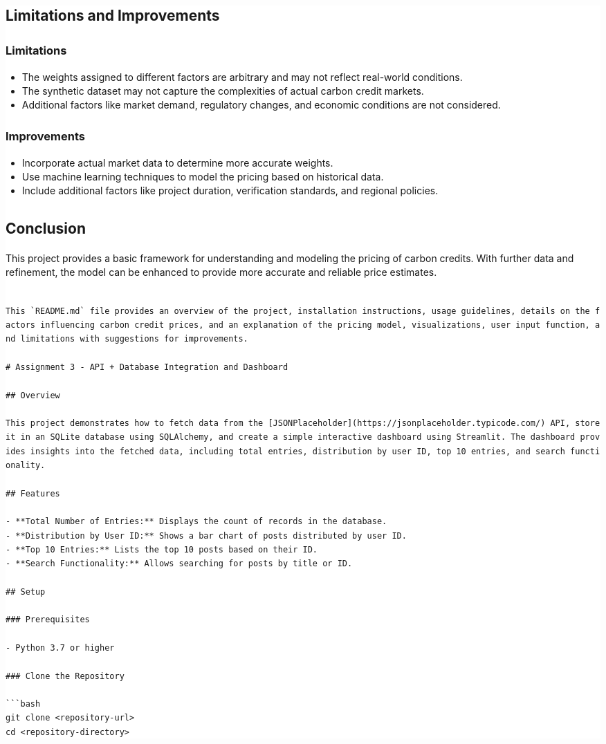 ## Limitations and Improvements

### Limitations

- The weights assigned to different factors are arbitrary and may not reflect real-world conditions.
- The synthetic dataset may not capture the complexities of actual carbon credit markets.
- Additional factors like market demand, regulatory changes, and economic conditions are not considered.

### Improvements

- Incorporate actual market data to determine more accurate weights.
- Use machine learning techniques to model the pricing based on historical data.
- Include additional factors like project duration, verification standards, and regional policies.

## Conclusion

This project provides a basic framework for understanding and modeling the pricing of carbon credits. With further data and refinement, the model can be enhanced to provide more accurate and reliable price estimates.
```

This `README.md` file provides an overview of the project, installation instructions, usage guidelines, details on the factors influencing carbon credit prices, and an explanation of the pricing model, visualizations, user input function, and limitations with suggestions for improvements.

# Assignment 3 - API + Database Integration and Dashboard

## Overview

This project demonstrates how to fetch data from the [JSONPlaceholder](https://jsonplaceholder.typicode.com/) API, store it in an SQLite database using SQLAlchemy, and create a simple interactive dashboard using Streamlit. The dashboard provides insights into the fetched data, including total entries, distribution by user ID, top 10 entries, and search functionality.

## Features

- **Total Number of Entries:** Displays the count of records in the database.
- **Distribution by User ID:** Shows a bar chart of posts distributed by user ID.
- **Top 10 Entries:** Lists the top 10 posts based on their ID.
- **Search Functionality:** Allows searching for posts by title or ID.

## Setup

### Prerequisites

- Python 3.7 or higher

### Clone the Repository

```bash
git clone <repository-url>
cd <repository-directory>
```
